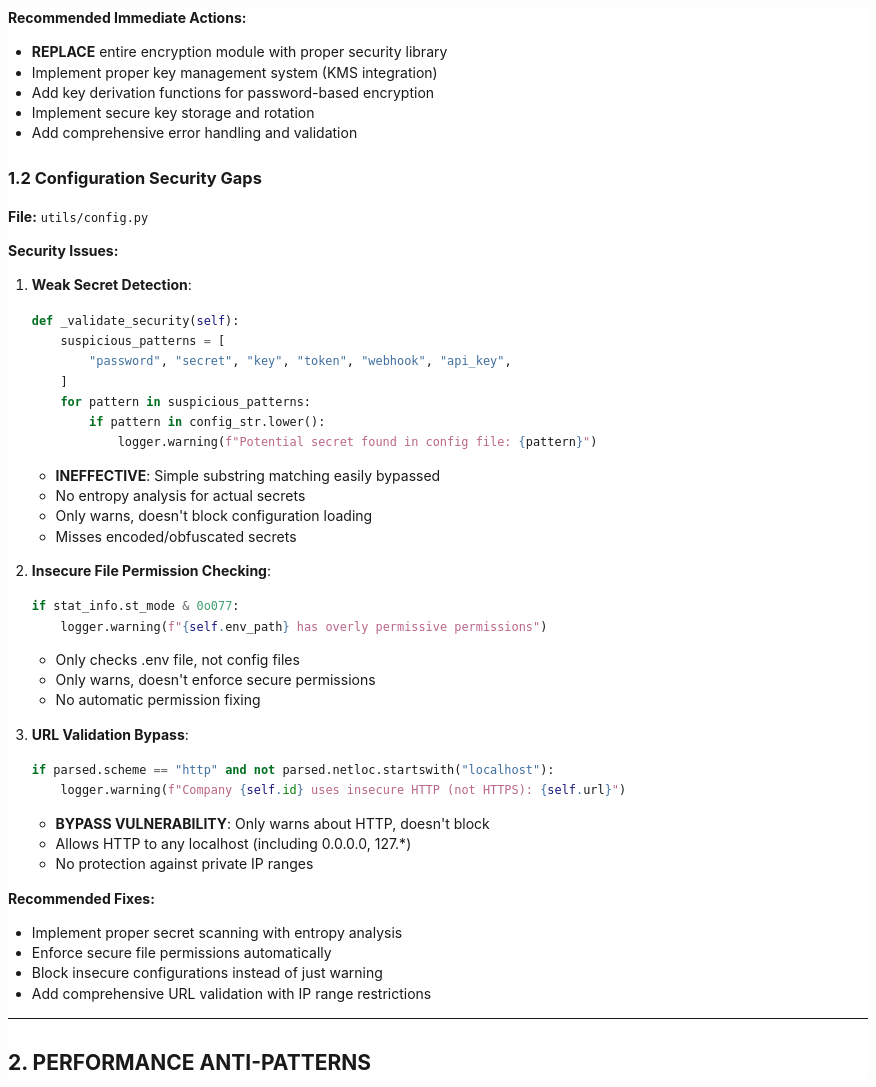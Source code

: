 **Recommended Immediate Actions:**
- **REPLACE** entire encryption module with proper security library
- Implement proper key management system (KMS integration)
- Add key derivation functions for password-based encryption
- Implement secure key storage and rotation
- Add comprehensive error handling and validation

### 1.2 Configuration Security Gaps

**File:** `utils/config.py`

**Security Issues:**

1. **Weak Secret Detection**:
   ```python
   def _validate_security(self):
       suspicious_patterns = [
           "password", "secret", "key", "token", "webhook", "api_key",
       ]
       for pattern in suspicious_patterns:
           if pattern in config_str.lower():
               logger.warning(f"Potential secret found in config file: {pattern}")
   ```
   - **INEFFECTIVE**: Simple substring matching easily bypassed
   - No entropy analysis for actual secrets
   - Only warns, doesn't block configuration loading
   - Misses encoded/obfuscated secrets

2. **Insecure File Permission Checking**:
   ```python
   if stat_info.st_mode & 0o077:
       logger.warning(f"{self.env_path} has overly permissive permissions")
   ```
   - Only checks .env file, not config files
   - Only warns, doesn't enforce secure permissions
   - No automatic permission fixing

3. **URL Validation Bypass**:
   ```python
   if parsed.scheme == "http" and not parsed.netloc.startswith("localhost"):
       logger.warning(f"Company {self.id} uses insecure HTTP (not HTTPS): {self.url}")
   ```
   - **BYPASS VULNERABILITY**: Only warns about HTTP, doesn't block
   - Allows HTTP to any localhost (including 0.0.0.0, 127.*)
   - No protection against private IP ranges

**Recommended Fixes:**
- Implement proper secret scanning with entropy analysis
- Enforce secure file permissions automatically
- Block insecure configurations instead of just warning
- Add comprehensive URL validation with IP range restrictions

---

## 2. PERFORMANCE ANTI-PATTERNS
